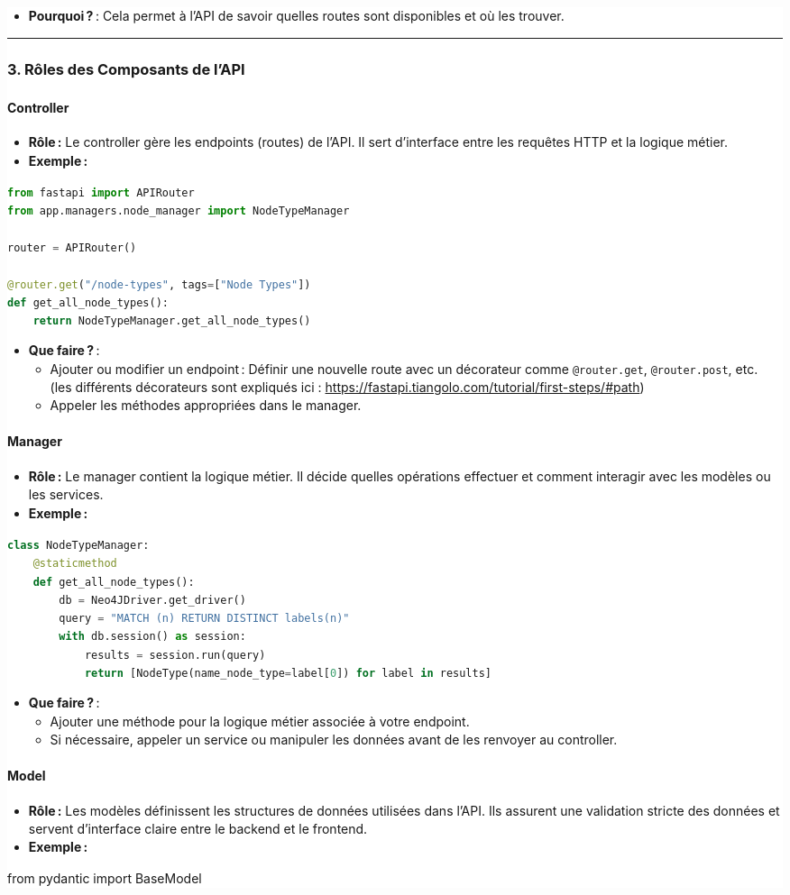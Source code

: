 - **Pourquoi ?** : Cela permet à l’API de savoir quelles routes sont disponibles et où les trouver.    

---

### 3. Rôles des Composants de l’API
#### Controller

- **Rôle :** Le controller gère les endpoints (routes) de l’API. Il sert d’interface entre les requêtes HTTP et la logique métier.
- **Exemple :**
```python
from fastapi import APIRouter
from app.managers.node_manager import NodeTypeManager
    
router = APIRouter()
    
@router.get("/node-types", tags=["Node Types"])
def get_all_node_types():
    return NodeTypeManager.get_all_node_types()
```

- **Que faire ?** :
    - Ajouter ou modifier un endpoint : Définir une nouvelle route avec un décorateur comme `@router.get`, `@router.post`, etc. (les différents décorateurs sont expliqués ici : https://fastapi.tiangolo.com/tutorial/first-steps/#path)
    - Appeler les méthodes appropriées dans le manager.

#### Manager

- **Rôle :** Le manager contient la logique métier. Il décide quelles opérations effectuer et comment interagir avec les modèles ou les services.
- **Exemple :**
```python
class NodeTypeManager:
	@staticmethod
	def get_all_node_types():
		db = Neo4JDriver.get_driver()
		query = "MATCH (n) RETURN DISTINCT labels(n)"
		with db.session() as session:
			results = session.run(query)
			return [NodeType(name_node_type=label[0]) for label in results]
```

- **Que faire ?** :
    - Ajouter une méthode pour la logique métier associée à votre endpoint.
    - Si nécessaire, appeler un service ou manipuler les données avant de les renvoyer au controller.

#### Model

- **Rôle :** Les modèles définissent les structures de données utilisées dans l’API. Ils assurent une validation stricte des données et servent d’interface claire entre le backend et le frontend.
- **Exemple :**
    ```python
from pydantic import BaseModel
